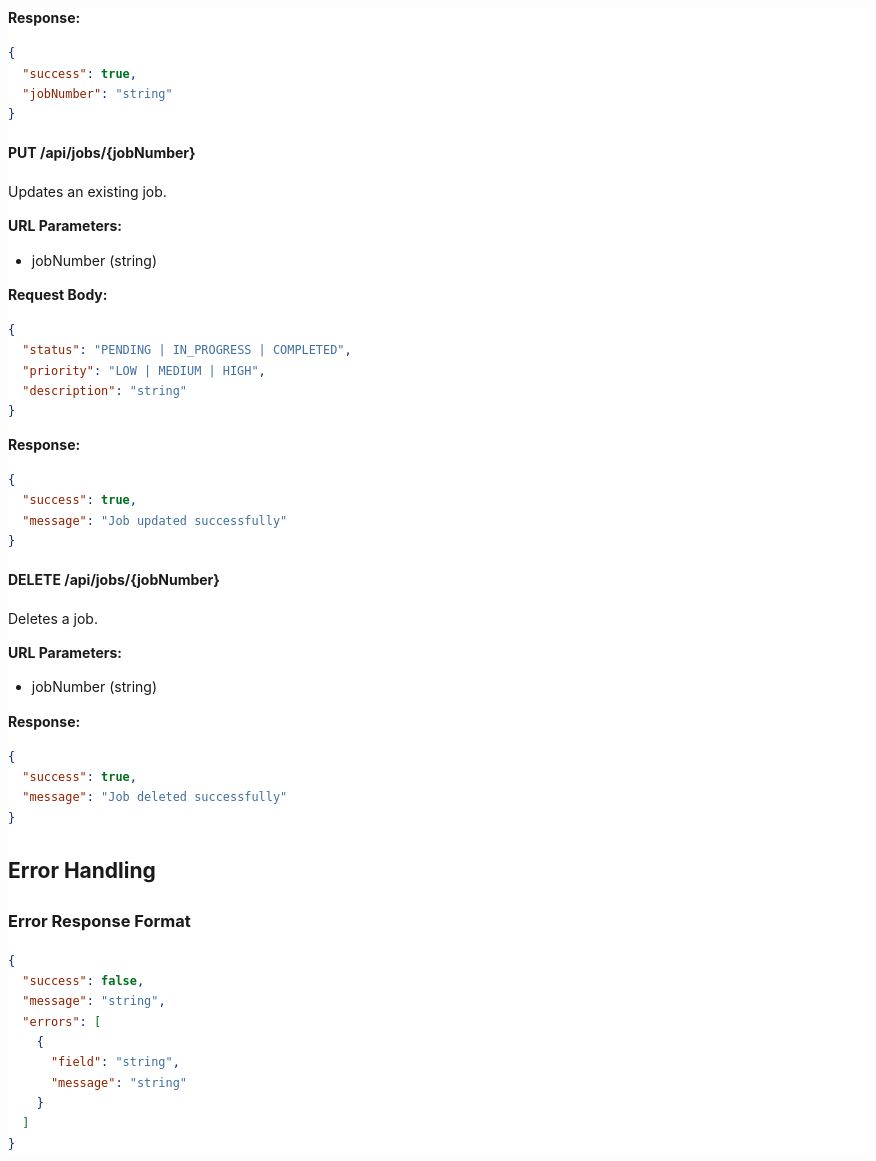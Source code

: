**Response:**
```json
{
  "success": true,
  "jobNumber": "string"
}
```

#### PUT /api/jobs/{jobNumber}
Updates an existing job.

**URL Parameters:**
- jobNumber (string)

**Request Body:**
```json
{
  "status": "PENDING | IN_PROGRESS | COMPLETED",
  "priority": "LOW | MEDIUM | HIGH",
  "description": "string"
}
```

**Response:**
```json
{
  "success": true,
  "message": "Job updated successfully"
}
```

#### DELETE /api/jobs/{jobNumber}
Deletes a job.

**URL Parameters:**
- jobNumber (string)

**Response:**
```json
{
  "success": true,
  "message": "Job deleted successfully"
}
```

## Error Handling

### Error Response Format
```json
{
  "success": false,
  "message": "string",
  "errors": [
    {
      "field": "string",
      "message": "string"
    }
  ]
}
```
